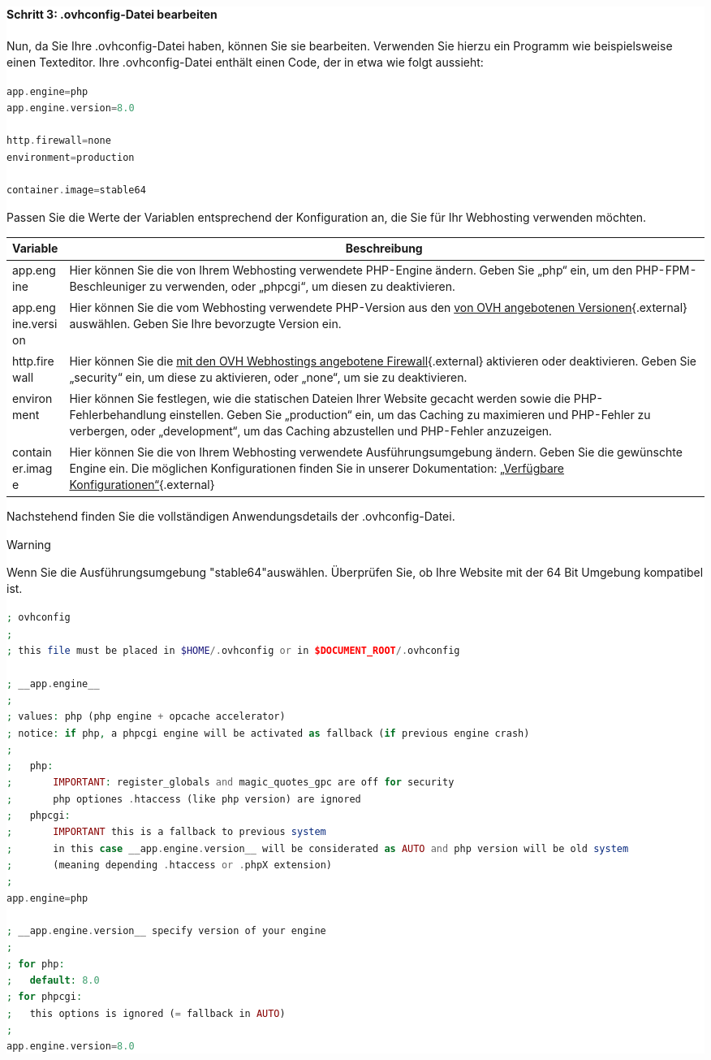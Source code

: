 #### Schritt 3: .ovhconfig-Datei bearbeiten

Nun, da Sie Ihre .ovhconfig-Datei haben, können Sie sie bearbeiten. Verwenden Sie hierzu ein Programm wie beispielsweise einen Texteditor. Ihre .ovhconfig-Datei enthält einen Code, der in etwa wie folgt aussieht:

```php
app.engine=php
app.engine.version=8.0

http.firewall=none
environment=production

container.image=stable64
```

Passen Sie die Werte der Variablen entsprechend der Konfiguration an, die Sie für Ihr Webhosting verwenden möchten. 

|Variable|Beschreibung|
|---|---|
|app.engine|Hier können Sie die von Ihrem Webhosting verwendete PHP-Engine ändern. Geben Sie „php“ ein, um den PHP-FPM-Beschleuniger zu verwenden, oder „phpcgi“, um diesen zu deaktivieren.|
|app.engine.version|Hier können Sie die vom Webhosting verwendete PHP-Version aus den [von OVH angebotenen Versionen](https://www.ovh.de/hosting/php.xml){.external} auswählen. Geben Sie Ihre bevorzugte Version ein.|
|http.firewall|Hier können Sie die [mit den OVH Webhostings angebotene Firewall](https://www.ovh.com/de/hosting/mod_security.xml){.external} aktivieren oder deaktivieren. Geben Sie „security“ ein, um diese zu aktivieren, oder „none“, um sie zu deaktivieren.|
|environment|Hier können Sie festlegen, wie die statischen Dateien Ihrer Website gecacht werden sowie die PHP-Fehlerbehandlung einstellen. Geben Sie „production“ ein, um das Caching zu maximieren und PHP-Fehler zu verbergen, oder „development“, um das Caching abzustellen und PHP-Fehler anzuzeigen.|
|container.image|Hier können Sie die von Ihrem Webhosting verwendete Ausführungsumgebung ändern. Geben Sie die gewünschte Engine ein. Die möglichen Konfigurationen finden Sie in unserer Dokumentation: [„Verfügbare Konfigurationen“](https://docs.ovh.com/de/hosting/die_laufzeitumgebung_meines_webhostings_andern/#verfugbare-konfigurationen_1){.external}|

Nachstehend finden Sie die vollständigen Anwendungsdetails der .ovhconfig-Datei.

> [!warning]
>
> Wenn Sie die Ausführungsumgebung "stable64"auswählen. Überprüfen Sie, ob Ihre Website mit der 64 Bit Umgebung kompatibel ist.


```php
; ovhconfig
;
; this file must be placed in $HOME/.ovhconfig or in $DOCUMENT_ROOT/.ovhconfig

; __app.engine__
;
; values: php (php engine + opcache accelerator)
; notice: if php, a phpcgi engine will be activated as fallback (if previous engine crash)
;
;   php:
;       IMPORTANT: register_globals and magic_quotes_gpc are off for security
;       php optiones .htaccess (like php version) are ignored
;   phpcgi:
;       IMPORTANT this is a fallback to previous system
;       in this case __app.engine.version__ will be considerated as AUTO and php version will be old system
;       (meaning depending .htaccess or .phpX extension)
;
app.engine=php

; __app.engine.version__ specify version of your engine
;
; for php:
;   default: 8.0
; for phpcgi:
;   this options is ignored (= fallback in AUTO)
;
app.engine.version=8.0
```